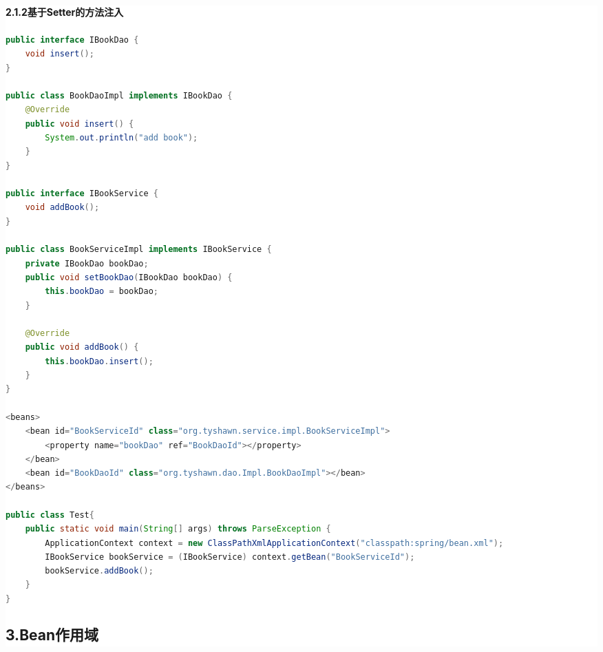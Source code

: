 

#### 2.1.2基于Setter的方法注入

```java
public interface IBookDao {
    void insert();
}

public class BookDaoImpl implements IBookDao {
    @Override
    public void insert() {
        System.out.println("add book");
    }
}

public interface IBookService {
    void addBook();
}

public class BookServiceImpl implements IBookService {
    private IBookDao bookDao;
    public void setBookDao(IBookDao bookDao) {
        this.bookDao = bookDao;
    }

    @Override
    public void addBook() {
        this.bookDao.insert();
    }
}

<beans>
    <bean id="BookServiceId" class="org.tyshawn.service.impl.BookServiceImpl">
        <property name="bookDao" ref="BookDaoId"></property>
    </bean>
    <bean id="BookDaoId" class="org.tyshawn.dao.Impl.BookDaoImpl"></bean>
</beans>

public class Test{
    public static void main(String[] args) throws ParseException {
        ApplicationContext context = new ClassPathXmlApplicationContext("classpath:spring/bean.xml");
        IBookService bookService = (IBookService) context.getBean("BookServiceId");
        bookService.addBook();
    }
}
```



## 3.Bean作用域
